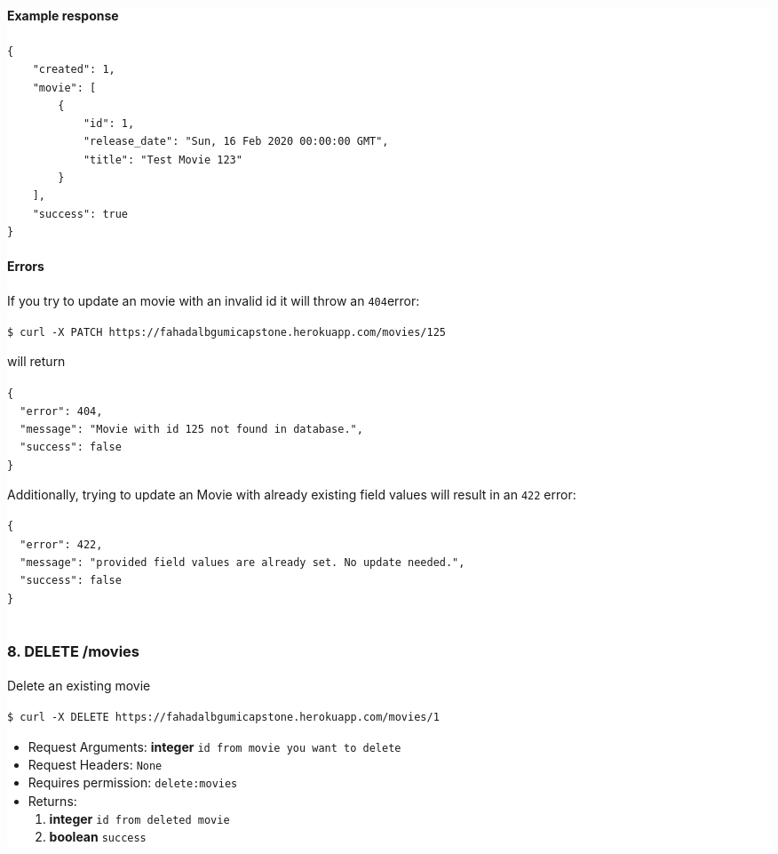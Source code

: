 #### Example response

```
{
    "created": 1,
    "movie": [
        {
            "id": 1,
            "release_date": "Sun, 16 Feb 2020 00:00:00 GMT",
            "title": "Test Movie 123"
        }
    ],
    "success": true
}
```

#### Errors

If you try to update an movie with an invalid id it will throw an `404`error:

```
$ curl -X PATCH https://fahadalbgumicapstone.herokuapp.com/movies/125
```

will return

```
{
  "error": 404,
  "message": "Movie with id 125 not found in database.",
  "success": false
}
```

Additionally, trying to update an Movie with already existing field values will result in an `422` error:

```
{
  "error": 422,
  "message": "provided field values are already set. No update needed.",
  "success": false
}
```

# 

### 8. DELETE /movies

Delete an existing movie

```
$ curl -X DELETE https://fahadalbgumicapstone.herokuapp.com/movies/1
```

- Request Arguments: **integer** `id from movie you want to delete`
- Request Headers: `None`
- Requires permission: `delete:movies`
- Returns:
  1. **integer** `id from deleted movie`
  2. **boolean** `success`
